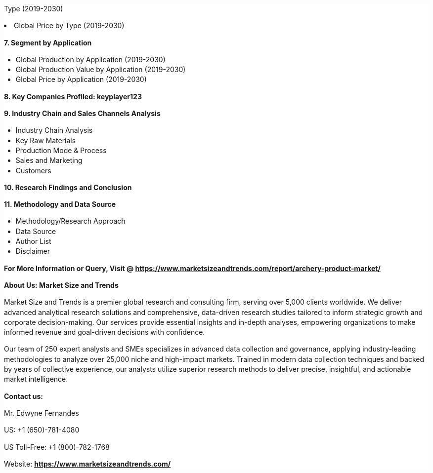 Type (2019-2030)</li><li>Global Price by Type (2019-2030)</li></ul><p><strong>7. Segment by Application</strong></p><ul><li>Global Production by Application (2019-2030)</li><li>Global Production Value by Application (2019-2030)</li><li>Global Price by Application (2019-2030)</li></ul><p><strong>8. Key Companies Profiled: keyplayer123</strong></p><p><strong>9. Industry Chain and Sales Channels Analysis</strong></p><ul><li>Industry Chain Analysis</li><li>Key Raw Materials</li><li>Production Mode &amp; Process</li><li>Sales and Marketing</li><li>Customers</li></ul><p><strong>10. Research Findings and Conclusion</strong></p><p><strong>11. Methodology and Data Source</strong></p><ul><li>Methodology/Research Approach</li><li>Data Source</li><li>Author List</li><li>Disclaimer</li></ul></p><p><strong>For More Information or Query, Visit @ <a href="https://www.marketsizeandtrends.com/report/archery-product-market/">https://www.marketsizeandtrends.com/report/archery-product-market/</a></strong></p><p><strong>About Us: Market Size and Trends</strong></p><p>Market Size and Trends is a premier global research and consulting firm, serving over 5,000 clients worldwide. We deliver advanced analytical research solutions and comprehensive, data-driven research studies tailored to inform strategic growth and corporate decision-making. Our services provide essential insights and in-depth analyses, empowering organizations to make informed revenue and goal-driven decisions with confidence.</p><p>Our team of 250 expert analysts and SMEs specializes in advanced data collection and governance, applying industry-leading methodologies to analyze over 25,000 niche and high-impact markets. Trained in modern data collection techniques and backed by years of collective experience, our analysts utilize superior research methods to deliver precise, insightful, and actionable market intelligence.</p><p><strong>Contact us:</strong></p><p>Mr. Edwyne Fernandes</p><p>US: +1 (650)-781-4080</p><p>US Toll-Free: +1 (800)-782-1768</p><p>Website: <strong><a href="https://www.marketsizeandtrends.com/">https://www.marketsizeandtrends.com/</a></strong></p>

